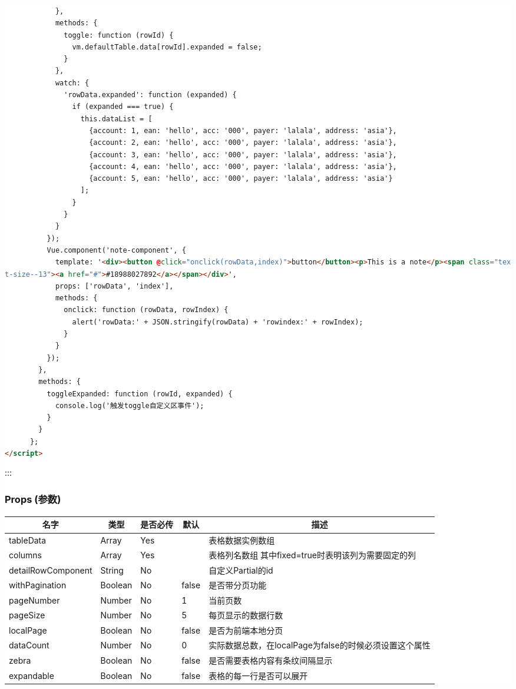 ```html
            },
            methods: {
              toggle: function (rowId) {
                vm.defaultTable.data[rowId].expanded = false;
              }
            },
            watch: {
              'rowData.expanded': function (expanded) {
                if (expanded === true) {
                  this.dataList = [
                    {account: 1, ean: 'hello', acc: '000', payer: 'lalala', address: 'asia'},
                    {account: 2, ean: 'hello', acc: '000', payer: 'lalala', address: 'asia'},
                    {account: 3, ean: 'hello', acc: '000', payer: 'lalala', address: 'asia'},
                    {account: 4, ean: 'hello', acc: '000', payer: 'lalala', address: 'asia'},
                    {account: 5, ean: 'hello', acc: '000', payer: 'lalala', address: 'asia'}
                  ];
                }
              }
            }
          });
          Vue.component('note-component', {
            template: '<div><button @click="onclick(rowData,index)">button</button><p>This is a note</p><span class="text-size--13"><a href="#">#18988027892</a></span></div>',
            props: ['rowData', 'index'],
            methods: {
              onclick: function (rowData, rowIndex) {
                alert('rowData:' + JSON.stringify(rowData) + 'rowindex:' + rowIndex);
              }
            }
          });
        },
        methods: {
          toggleExpanded: function (rowId, expanded) {
            console.log('触发toggle自定义区事件');
          }
        }
      };
</script>
```
:::

### Props \(参数\)

| 名字 | 类型 | 是否必传 | 默认 | 描述 |
| --- | --- | --- | --- | --- |
| tableData | Array | Yes  |  | 表格数据实例数组|
| columns | Array | Yes |  | 表格列名数组 其中fixed=true时表明该列为需要固定的列|
| detailRowComponent | String| No |  | 自定义Partial的id |
| withPagination | Boolean| No | false | 是否带分页功能 |
| pageNumber | Number| No | 1 | 当前页数 |
| pageSize | Number| No | 5 | 每页显示的数据行数 |
| localPage | Boolean| No | false | 是否为前端本地分页 |
| dataCount | Number| No | 0 | 实际数据总数，在localPage为false的时候必须设置这个属性 |
| zebra | Boolean | No | false | 是否需要表格内容有条纹间隔显示 |
| expandable | Boolean | No | false | 表格的每一行是否可以展开 |
